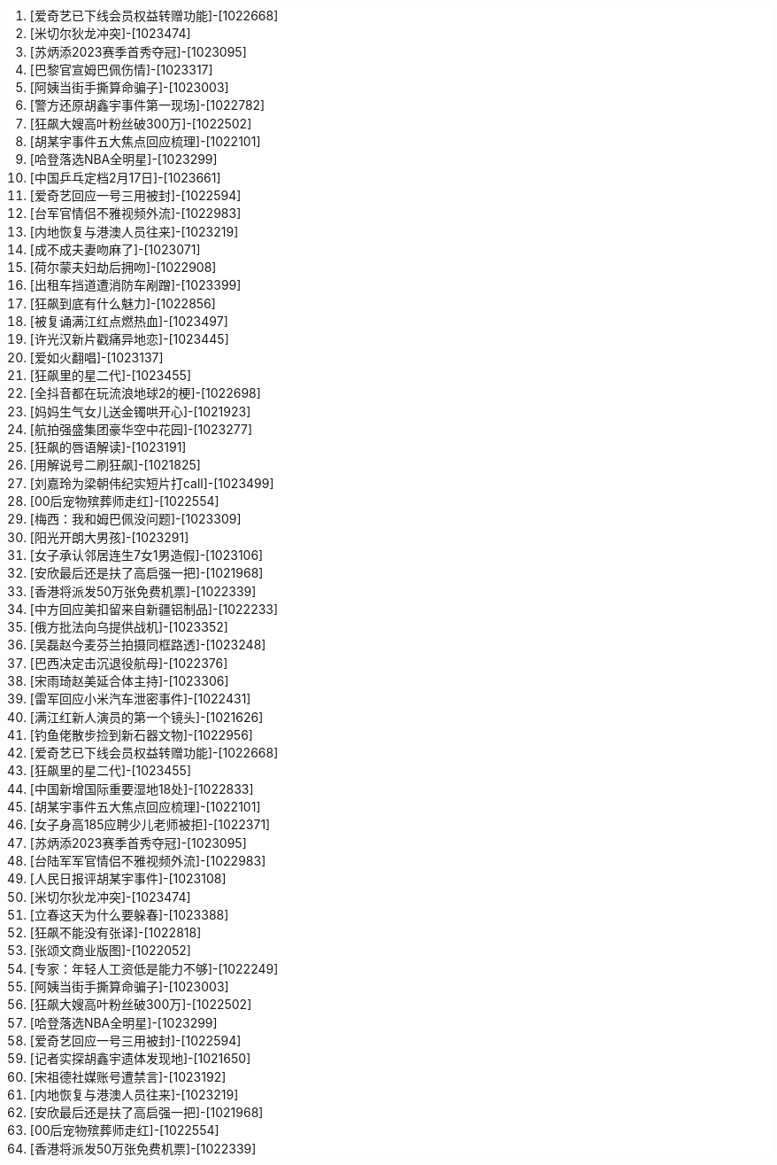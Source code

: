 1. [爱奇艺已下线会员权益转赠功能]-[1022668]
1. [米切尔狄龙冲突]-[1023474]
1. [苏炳添2023赛季首秀夺冠]-[1023095]
1. [巴黎官宣姆巴佩伤情]-[1023317]
1. [阿姨当街手撕算命骗子]-[1023003]
1. [警方还原胡鑫宇事件第一现场]-[1022782]
1. [狂飙大嫂高叶粉丝破300万]-[1022502]
1. [胡某宇事件五大焦点回应梳理]-[1022101]
1. [哈登落选NBA全明星]-[1023299]
1. [中国乒乓定档2月17日]-[1023661]
1. [爱奇艺回应一号三用被封]-[1022594]
1. [台军官情侣不雅视频外流]-[1022983]
1. [内地恢复与港澳人员往来]-[1023219]
1. [成不成夫妻吻麻了]-[1023071]
1. [荷尔蒙夫妇劫后拥吻]-[1022908]
1. [出租车挡道遭消防车剐蹭]-[1023399]
1. [狂飙到底有什么魅力]-[1022856]
1. [被复诵满江红点燃热血]-[1023497]
1. [许光汉新片戳痛异地恋]-[1023445]
1. [爱如火翻唱]-[1023137]
1. [狂飙里的星二代]-[1023455]
1. [全抖音都在玩流浪地球2的梗]-[1022698]
1. [妈妈生气女儿送金镯哄开心]-[1021923]
1. [航拍强盛集团豪华空中花园]-[1023277]
1. [狂飙的唇语解读]-[1023191]
1. [用解说号二刷狂飙]-[1021825]
1. [刘嘉玲为梁朝伟纪实短片打call]-[1023499]
1. [00后宠物殡葬师走红]-[1022554]
1. [梅西：我和姆巴佩没问题]-[1023309]
1. [阳光开朗大男孩]-[1023291]
1. [女子承认邻居连生7女1男造假]-[1023106]
1. [安欣最后还是扶了高启强一把]-[1021968]
1. [香港将派发50万张免费机票]-[1022339]
1. [中方回应美扣留来自新疆铝制品]-[1022233]
1. [俄方批法向乌提供战机]-[1023352]
1. [吴磊赵今麦芬兰拍摄同框路透]-[1023248]
1. [巴西决定击沉退役航母]-[1022376]
1. [宋雨琦赵美延合体主持]-[1023306]
1. [雷军回应小米汽车泄密事件]-[1022431]
1. [满江红新人演员的第一个镜头]-[1021626]
1. [钓鱼佬散步捡到新石器文物]-[1022956]
1. [爱奇艺已下线会员权益转赠功能]-[1022668]
1. [狂飙里的星二代]-[1023455]
1. [中国新增国际重要湿地18处]-[1022833]
1. [胡某宇事件五大焦点回应梳理]-[1022101]
1. [女子身高185应聘少儿老师被拒]-[1022371]
1. [苏炳添2023赛季首秀夺冠]-[1023095]
1. [台陆军军官情侣不雅视频外流]-[1022983]
1. [人民日报评胡某宇事件]-[1023108]
1. [米切尔狄龙冲突]-[1023474]
1. [立春这天为什么要躲春]-[1023388]
1. [狂飙不能没有张译]-[1022818]
1. [张颂文商业版图]-[1022052]
1. [专家：年轻人工资低是能力不够]-[1022249]
1. [阿姨当街手撕算命骗子]-[1023003]
1. [狂飙大嫂高叶粉丝破300万]-[1022502]
1. [哈登落选NBA全明星]-[1023299]
1. [爱奇艺回应一号三用被封]-[1022594]
1. [记者实探胡鑫宇遗体发现地]-[1021650]
1. [宋祖德社媒账号遭禁言]-[1023192]
1. [内地恢复与港澳人员往来]-[1023219]
1. [安欣最后还是扶了高启强一把]-[1021968]
1. [00后宠物殡葬师走红]-[1022554]
1. [香港将派发50万张免费机票]-[1022339]
